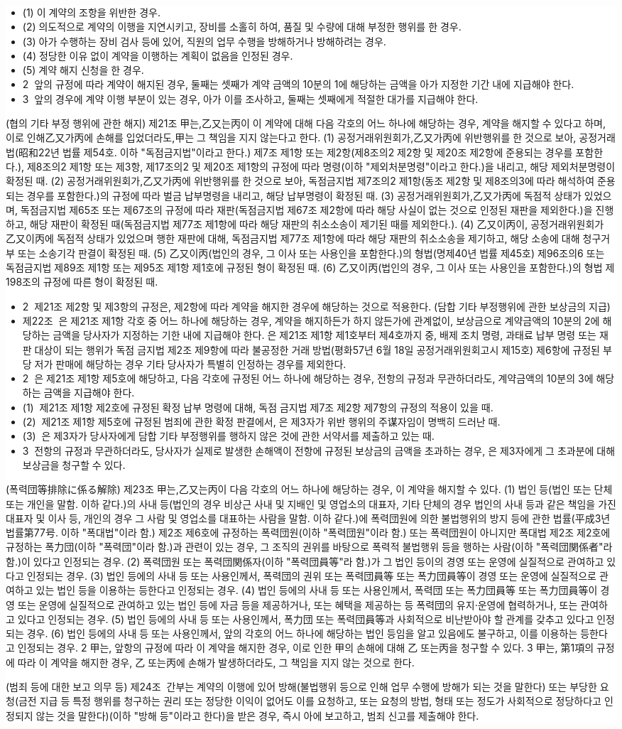 - (1) 이 계약의 조항을 위반한 경우.
- (2) 의도적으로 계약의 이행을 지연시키고, 장비를 소홀히 하여, 품질 및 수량에 대해 부정한 행위를 한 경우.
- (3) 아가 수행하는 장비 검사 등에 있어, 직원의 업무 수행을 방해하거나 방해하려는 경우.
- (4) 정당한 이유 없이 계약을 이행하는 계획이 없음을 인정된 경우.
- (5) 계약 해지 신청을 한 경우.
- 2  앞의 규정에 따라 계약이 해지된 경우, 둘째는 셋째가 계약 금액의 10분의 1에 해당하는 금액을 아가 지정한 기간 내에 지급해야 한다.
- 3  앞의 경우에 계약 이행 부분이 있는 경우, 아가 이를 조사하고, 둘째는 셋째에게 적절한 대가를 지급해야 한다.

(협의 기타 부정 행위에 관한 해지)
제21조 甲는,⼄⼜는丙이 이 계약에 대해 다음 각호의 어느 하나에 해당하는 경우, 계약을 해지할 수 있다고 하며, 이로 인해⼄⼜가丙에 손해를 입었더라도,甲는 그 책임을 지지 않는다고 한다.
(1) 공정거래위원회가,⼄⼜가丙에 위반행위를 한 것으로 보아, 공정거래법(昭和22년 법률 제54호. 이하 "독점금지법"이라고 한다.) 제7조 제1항 또는 제2항(제8조의2 제2항 및 제20조 제2항에 준용되는 경우를 포함한다.), 제8조의2 제1항 또는 제3항, 제17조의2 및 제20조 제1항의 규정에 따라 명령(이하 "제외처분명령"이라고 한다.)을 내리고, 해당 제외처분명령이 확정된 때.
(2) 공정거래위원회가,⼄⼜가丙에 위반행위를 한 것으로 보아, 독점금지법 제7조의2 제1항(동조 제2항 및 제8조의3에 따라 해석하여 준용되는 경우를 포함한다.)의 규정에 따라 벌금 납부명령을 내리고, 해당 납부명령이 확정된 때.
(3) 공정거래위원회가,⼄⼜가丙에 독점적 상태가 있었으며, 독점금지법 제65조 또는 제67조의 규정에 따라 재판(독점금지법 제67조 제2항에 따라 해당 사실이 없는 것으로 인정된 재판을 제외한다.)을 진행하고, 해당 재판이 확정된 때(독점금지법 제77조 제1항에 따라 해당 재판의 취소소송이 제기된 때를 제외한다.).
(4) ⼄⼜이丙이, 공정거래위원회가 ⼄⼜이丙에 독점적 상태가 있었으며 행한 재판에 대해, 독점금지법 제77조 제1항에 따라 해당 재판의 취소소송을 제기하고, 해당 소송에 대해 청구거부 또는 소송기각 판결이 확정된 때.
(5) ⼄⼜이丙(법인의 경우, 그 이사 또는 사용인을 포함한다.)의 형법(명제40년 법률 제45호) 제96조의6 또는 독점금지법 제89조 제1항 또는 제95조 제1항 제1호에 규정된 형이 확정된 때.
(6) ⼄⼜이丙(법인의 경우, 그 이사 또는 사용인을 포함한다.)의 형법 제198조의 규정에 따른 형이 확정된 때.
- 2  제21조 제2항 및 제3항의 규정은, 제2항에 따라 계약을 해지한 경우에 해당하는 것으로 적용한다. (담합 기타 부정행위에 관한 보상금의 지급)
- 제22조  은 제21조 제1항 각호 중 어느 하나에 해당하는 경우, 계약을 해지하든가 하지 않든가에 관계없이, 보상금으로 계약금액의 10분의 2에 해당하는 금액을 당사자가 지정하는 기한 내에 지급해야 한다. 은 제21조 제1항 제1호부터 제4호까지 중, 배제 조치 명령, 과태료 납부 명령 또는 재판 대상이 되는 행위가 독점 금지법 제2조 제9항에 따라 불공정한 거래 방법(평화57년 6월 18일 공정거래위원회고시 제15호) 제6항에 규정된 부당 저가 판매에 해당하는 경우 기타 당사자가 특별히 인정하는 경우를 제외한다.
- 2  은 제21조 제1항 제5호에 해당하고, 다음 각호에 규정된 어느 하나에 해당하는 경우, 전항의 규정과 무관하더라도, 계약금액의 10분의 3에 해당하는 금액을 지급해야 한다.
- (1)  제21조 제1항 제2호에 규정된 확정 납부 명령에 대해, 독점 금지법 제7조 제2항 제7항의 규정의 적용이 있을 때.
- (2)  제21조 제1항 제5호에 규정된 범죄에 관한 확정 판결에서, 은 제3자가 위반 행위의 주谋자임이 명백히 드러난 때.
- (3)  은 제3자가 당사자에게 담합 기타 부정행위를 행하지 않은 것에 관한 서약서를 제출하고 있는 때.
- 3  전항의 규정과 무관하더라도, 당사자가 실제로 발생한 손해액이 전항에 규정된 보상금의 금액을 초과하는 경우, 은 제3자에게 그 초과분에 대해 보상금을 청구할 수 있다.

(폭력団等排除に係る解除)
제23조 甲는,⼄⼜는丙이 다음 각호의 어느 하나에 해당하는 경우, 이 계약을 해지할 수 있다.
(1) 법인 등(법인 또는 단체 또는 개인을 말함. 이하 같다.)의 사내 등(법인의 경우 비상근 사내 및 지배인 및 영업소의 대표자, 기타 단체의 경우 법인의 사내 등과 같은 책임을 가진 대표자 및 이사 등, 개인의 경우 그 사람 및 영업소를 대표하는 사람을 말함. 이하 같다.)에 폭력団원에 의한 불법행위의 방지 등에 관한 법률(平成3년 법률第77号. 이하 "폭대법"이라 함.) 제2조 제6호에 규정하는 폭력団원(이하 "폭력団원"이라 함.) 또는 폭력団원이 아니지만 폭대법 제2조 제2호에 규정하는 폭力団(이하 "폭력団"이라 함.)과 관련이 있는 경우, 그 조직의 권위를 바탕으로 폭력적 불법행위 등을 행하는 사람(이하 "폭력団関係者"라 함.)이 있다고 인정되는 경우.
(2) 폭력団원 또는 폭력団関係자(이하 "폭력団員等"라 함.)가 그 법인 등이의 경영 또는 운영에 실질적으로 관여하고 있다고 인정되는 경우.
(3) 법인 등에의 사내 등 또는 사용인께서, 폭력団의 권위 또는 폭력団員等 또는 폭力団員等이 경영 또는 운영에 실질적으로 관여하고 있는 법인 등을 이용하는 등한다고 인정되는 경우.
(4) 법인 등에의 사내 등 또는 사용인께서, 폭력団 또는 폭力団員等 또는 폭力団員等이 경영 또는 운영에 실질적으로 관여하고 있는 법인 등에 자금 등을 제공하거나, 또는 혜택을 제공하는 등 폭력団의 유지·운영에 협력하거나, 또는 관여하고 있다고 인정되는 경우.
(5) 법인 등에의 사내 등 또는 사용인께서, 폭力団 또는 폭력団員等과 사회적으로 비난받아야 할 관계를 갖추고 있다고 인정되는 경우.
(6) 법인 등에의 사내 등 또는 사용인께서, 앞의 각호의 어느 하나에 해당하는 법인 등임을 알고 있음에도 불구하고, 이를 이용하는 등한다고 인정되는 경우.
2 甲는, 앞항의 규정에 따라 이 계약을 해지한 경우, 이로 인한 甲의 손해에 대해 ⼄ 또는丙을 청구할 수 있다.
3 甲는, 第1項의 규정에 따라 이 계약을 해지한 경우, ⼄ 또는丙에 손해가 발생하더라도, 그 책임을 지지 않는 것으로 한다.

(범죄 등에 대한 보고 의무 등)
제24조  간부는 계약의 이행에 있어 방해(불법행위 등으로 인해 업무 수행에 방해가 되는 것을 말한다) 또는 부당한 요청(금전 지급 등 특정 행위를 청구하는 권리 또는 정당한 이익이 없어도 이를 요청하고, 또는 요청의 방법, 형태 또는 정도가 사회적으로 정당하다고 인정되지 않는 것을 말한다)(이하 "방해 등"이라고 한다)을 받은 경우, 즉시 아에 보고하고, 범죄 신고를 제출해야 한다.
